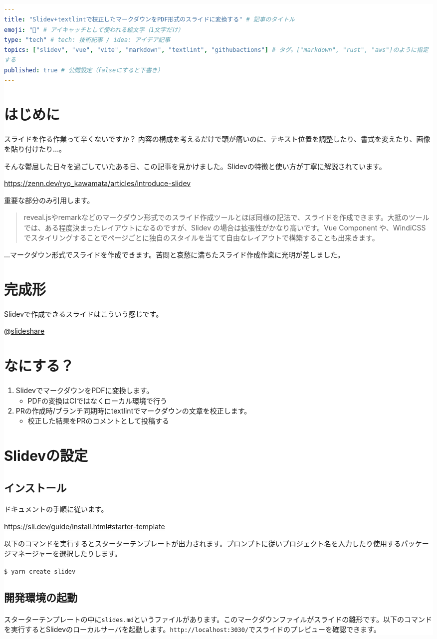 ```yaml
---
title: "Slidev+textlintで校正したマークダウンをPDF形式のスライドに変換する" # 記事のタイトル
emoji: "🧙" # アイキャッチとして使われる絵文字（1文字だけ）
type: "tech" # tech: 技術記事 / idea: アイデア記事
topics: ["slidev", "vue", "vite", "markdown", "textlint", "githubactions"] # タグ。["markdown", "rust", "aws"]のように指定する
published: true # 公開設定（falseにすると下書き）
---
```


# はじめに
スライドを作る作業って辛くないですか？
内容の構成を考えるだけで頭が痛いのに、テキスト位置を調整したり、書式を変えたり、画像を貼り付けたり…。

そんな鬱屈した日々を過ごしていたある日、この記事を見かけました。Slidevの特徴と使い方が丁寧に解説されています。

https://zenn.dev/ryo_kawamata/articles/introduce-slidev

重要な部分のみ引用します。

> reveal.jsやremarkなどのマークダウン形式でのスライド作成ツールとほぼ同様の記法で、スライドを作成できます。大抵のツールでは、ある程度決まったレイアウトになるのですが、Slidev の場合は拡張性がかなり高いです。Vue Component や、WindiCSS でスタイリングすることでページごとに独自のスタイルを当てて自由なレイアウトで構築することも出来きます。

…マークダウン形式でスライドを作成できます。苦悶と哀愁に満ちたスライド作成作業に光明が差しました。

# 完成形
Slidevで作成できるスライドはこういう感じです。

@[slideshare](39hJ8UIEf2fYVh)

# なにする？
1. SlidevでマークダウンをPDFに変換します。
    - PDFの変換はCIではなくローカル環境で行う
2. PRの作成時/ブランチ同期時にtextlintでマークダウンの文章を校正します。
    - 校正した結果をPRのコメントとして投稿する

# Slidevの設定
## インストール
ドキュメントの手順に従います。

https://sli.dev/guide/install.html#starter-template

以下のコマンドを実行するとスターターテンプレートが出力されます。プロンプトに従いプロジェクト名を入力したり使用するパッケージマネージャーを選択したりします。

```sh
$ yarn create slidev
```

## 開発環境の起動
スターターテンプレートの中に`slides.md`というファイルがあります。このマークダウンファイルがスライドの雛形です。以下のコマンドを実行するとSlidevのローカルサーバを起動します。`http://localhost:3030/`でスライドのプレビューを確認できます。
